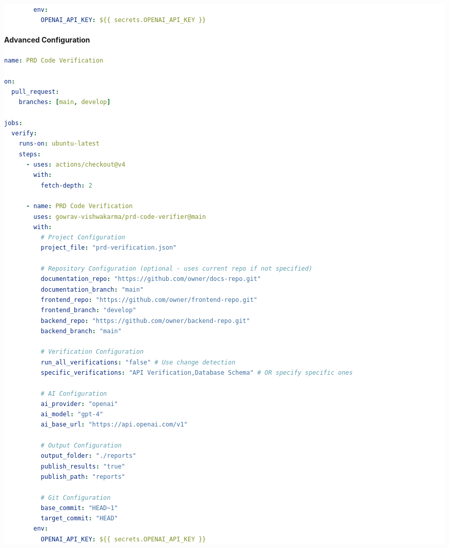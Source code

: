 ```yaml
        env:
          OPENAI_API_KEY: ${{ secrets.OPENAI_API_KEY }}
```

#### Advanced Configuration

```yaml
name: PRD Code Verification

on:
  pull_request:
    branches: [main, develop]

jobs:
  verify:
    runs-on: ubuntu-latest
    steps:
      - uses: actions/checkout@v4
        with:
          fetch-depth: 2

      - name: PRD Code Verification
        uses: gowrav-vishwakarma/prd-code-verifier@main
        with:
          # Project Configuration
          project_file: "prd-verification.json"

          # Repository Configuration (optional - uses current repo if not specified)
          documentation_repo: "https://github.com/owner/docs-repo.git"
          documentation_branch: "main"
          frontend_repo: "https://github.com/owner/frontend-repo.git"
          frontend_branch: "develop"
          backend_repo: "https://github.com/owner/backend-repo.git"
          backend_branch: "main"

          # Verification Configuration
          run_all_verifications: "false" # Use change detection
          specific_verifications: "API Verification,Database Schema" # OR specify specific ones

          # AI Configuration
          ai_provider: "openai"
          ai_model: "gpt-4"
          ai_base_url: "https://api.openai.com/v1"

          # Output Configuration
          output_folder: "./reports"
          publish_results: "true"
          publish_path: "reports"

          # Git Configuration
          base_commit: "HEAD~1"
          target_commit: "HEAD"
        env:
          OPENAI_API_KEY: ${{ secrets.OPENAI_API_KEY }}
```
